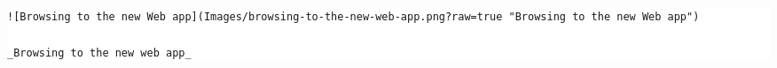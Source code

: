 	![Browsing to the new Web app](Images/browsing-to-the-new-web-app.png?raw=true "Browsing to the new Web app")

	_Browsing to the new web app_
